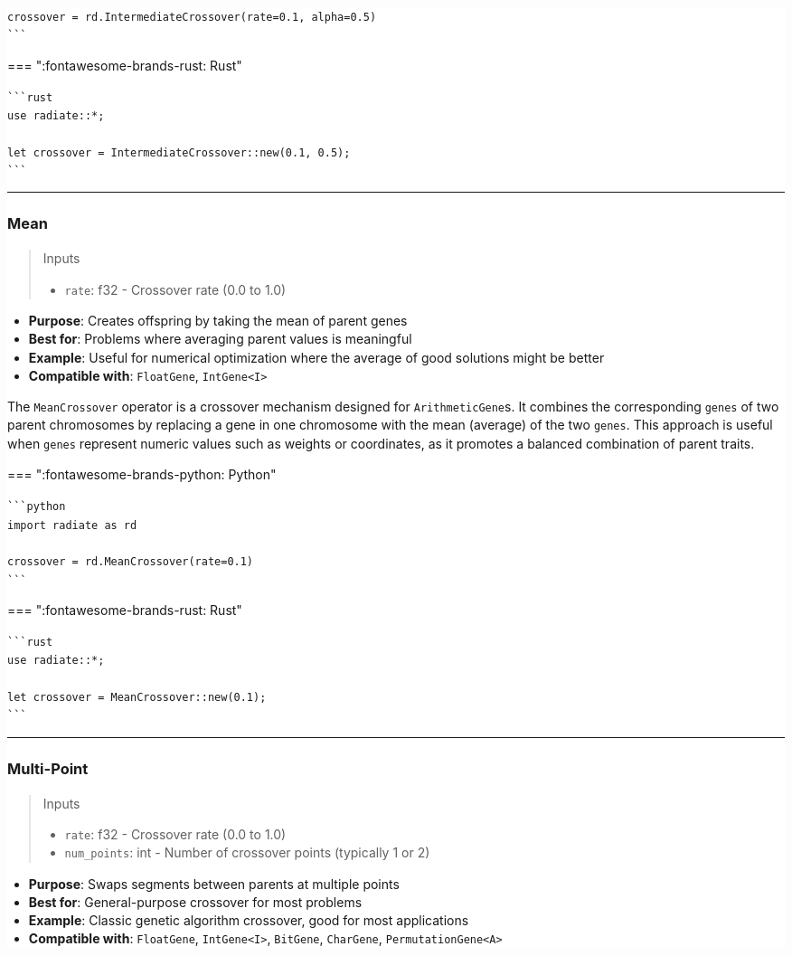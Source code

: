 	crossover = rd.IntermediateCrossover(rate=0.1, alpha=0.5)
	```
=== ":fontawesome-brands-rust: Rust"

	```rust
	use radiate::*;

	let crossover = IntermediateCrossover::new(0.1, 0.5);
	```

---

### Mean

> Inputs
>
> 	* `rate`: f32 - Crossover rate (0.0 to 1.0)

- **Purpose**: Creates offspring by taking the mean of parent genes
- **Best for**: Problems where averaging parent values is meaningful
- **Example**: Useful for numerical optimization where the average of good solutions might be better
- **Compatible with**: `FloatGene`, `IntGene<I>`

The `MeanCrossover` operator is a crossover mechanism designed 
for `ArithmeticGene`s. It combines the corresponding `genes` of two parent chromosomes by 
replacing a gene in one chromosome with the mean (average) of the two `genes`. This approach 
is useful when `genes` represent numeric values such as weights or coordinates, 
as it promotes a balanced combination of parent traits.

=== ":fontawesome-brands-python: Python"

	```python
	import radiate as rd

	crossover = rd.MeanCrossover(rate=0.1)
	```
=== ":fontawesome-brands-rust: Rust"

	```rust
	use radiate::*;

	let crossover = MeanCrossover::new(0.1);
	```

---

### Multi-Point

> Inputs
>
>  * `rate`: f32 - Crossover rate (0.0 to 1.0)
>  * `num_points`: int - Number of crossover points (typically 1 or 2)

- **Purpose**: Swaps segments between parents at multiple points
- **Best for**: General-purpose crossover for most problems
- **Example**: Classic genetic algorithm crossover, good for most applications
- **Compatible with**: `FloatGene`, `IntGene<I>`, `BitGene`, `CharGene`, `PermutationGene<A>`
